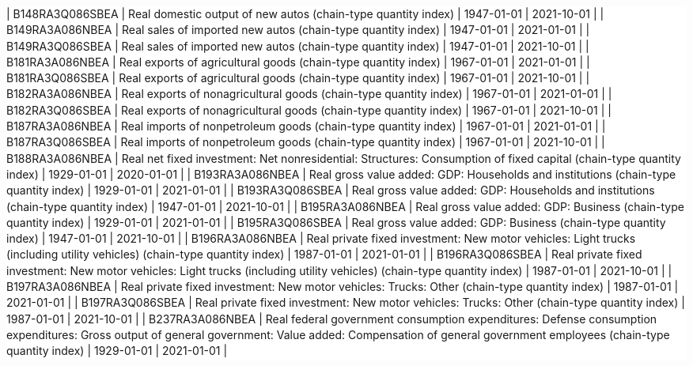 | B148RA3Q086SBEA   | Real domestic output of new autos (chain-type quantity index)                                                                                                                                                                                           | 1947-01-01          | 2021-10-01        |
| B149RA3A086NBEA   | Real sales of imported new autos (chain-type quantity index)                                                                                                                                                                                            | 1947-01-01          | 2021-01-01        |
| B149RA3Q086SBEA   | Real sales of imported new autos (chain-type quantity index)                                                                                                                                                                                            | 1947-01-01          | 2021-10-01        |
| B181RA3A086NBEA   | Real exports of agricultural goods (chain-type quantity index)                                                                                                                                                                                          | 1967-01-01          | 2021-01-01        |
| B181RA3Q086SBEA   | Real exports of agricultural goods (chain-type quantity index)                                                                                                                                                                                          | 1967-01-01          | 2021-10-01        |
| B182RA3A086NBEA   | Real exports of nonagricultural goods (chain-type quantity index)                                                                                                                                                                                       | 1967-01-01          | 2021-01-01        |
| B182RA3Q086SBEA   | Real exports of nonagricultural goods (chain-type quantity index)                                                                                                                                                                                       | 1967-01-01          | 2021-10-01        |
| B187RA3A086NBEA   | Real imports of nonpetroleum goods (chain-type quantity index)                                                                                                                                                                                          | 1967-01-01          | 2021-01-01        |
| B187RA3Q086SBEA   | Real imports of nonpetroleum goods (chain-type quantity index)                                                                                                                                                                                          | 1967-01-01          | 2021-10-01        |
| B188RA3A086NBEA   | Real net fixed investment: Net nonresidential: Structures: Consumption of fixed capital (chain-type quantity index)                                                                                                                                     | 1929-01-01          | 2020-01-01        |
| B193RA3A086NBEA   | Real gross value added: GDP: Households and institutions (chain-type quantity index)                                                                                                                                                                    | 1929-01-01          | 2021-01-01        |
| B193RA3Q086SBEA   | Real gross value added: GDP: Households and institutions (chain-type quantity index)                                                                                                                                                                    | 1947-01-01          | 2021-10-01        |
| B195RA3A086NBEA   | Real gross value added: GDP: Business (chain-type quantity index)                                                                                                                                                                                       | 1929-01-01          | 2021-01-01        |
| B195RA3Q086SBEA   | Real gross value added: GDP: Business (chain-type quantity index)                                                                                                                                                                                       | 1947-01-01          | 2021-10-01        |
| B196RA3A086NBEA   | Real private fixed investment: New motor vehicles: Light trucks (including utility vehicles) (chain-type quantity index)                                                                                                                                | 1987-01-01          | 2021-01-01        |
| B196RA3Q086SBEA   | Real private fixed investment: New motor vehicles: Light trucks (including utility vehicles) (chain-type quantity index)                                                                                                                                | 1987-01-01          | 2021-10-01        |
| B197RA3A086NBEA   | Real private fixed investment: New motor vehicles: Trucks: Other (chain-type quantity index)                                                                                                                                                            | 1987-01-01          | 2021-01-01        |
| B197RA3Q086SBEA   | Real private fixed investment: New motor vehicles: Trucks: Other (chain-type quantity index)                                                                                                                                                            | 1987-01-01          | 2021-10-01        |
| B237RA3A086NBEA   | Real federal government consumption expenditures: Defense consumption expenditures: Gross output of general government: Value added: Compensation of general government employees (chain-type quantity index)                                           | 1929-01-01          | 2021-01-01        |